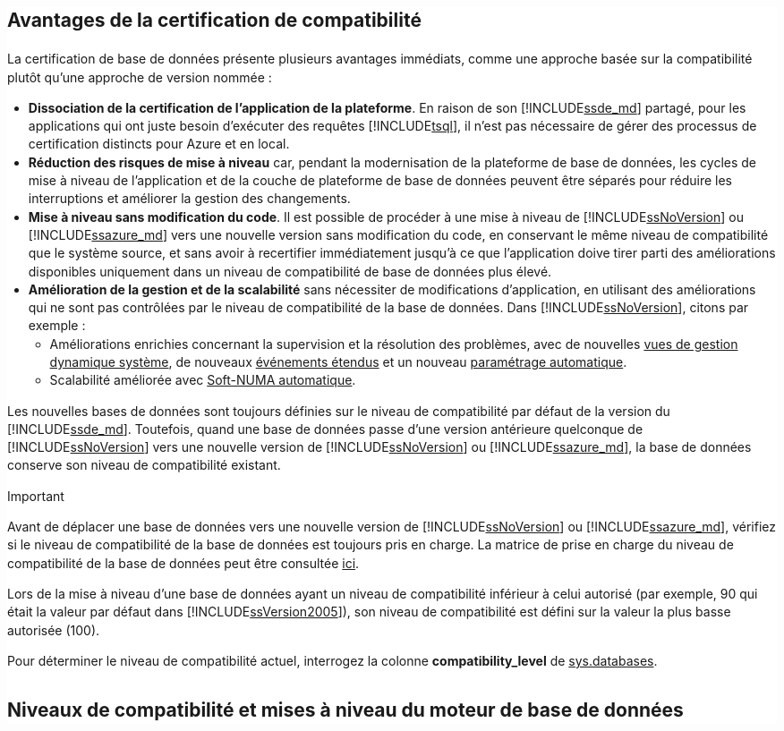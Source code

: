 ## <a name="compatibility-certification-benefits"></a>Avantages de la certification de compatibilité
La certification de base de données présente plusieurs avantages immédiats, comme une approche basée sur la compatibilité plutôt qu’une approche de version nommée :

-  **Dissociation de la certification de l’application de la plateforme**. En raison de son [!INCLUDE[ssde_md](../../includes/ssde_md.md)] partagé, pour les applications qui ont juste besoin d’exécuter des requêtes [!INCLUDE[tsql](../../includes/tsql-md.md)], il n’est pas nécessaire de gérer des processus de certification distincts pour Azure et en local.
-  **Réduction des risques de mise à niveau** car, pendant la modernisation de la plateforme de base de données, les cycles de mise à niveau de l’application et de la couche de plateforme de base de données peuvent être séparés pour réduire les interruptions et améliorer la gestion des changements.
-  **Mise à niveau sans modification du code**. Il est possible de procéder à une mise à niveau de [!INCLUDE[ssNoVersion](../../includes/ssnoversion-md.md)] ou [!INCLUDE[ssazure_md](../../includes/ssazure_md.md)] vers une nouvelle version sans modification du code, en conservant le même niveau de compatibilité que le système source, et sans avoir à recertifier immédiatement jusqu’à ce que l’application doive tirer parti des améliorations disponibles uniquement dans un niveau de compatibilité de base de données plus élevé.
- **Amélioration de la gestion et de la scalabilité** sans nécessiter de modifications d’application, en utilisant des améliorations qui ne sont pas contrôlées par le niveau de compatibilité de la base de données. Dans [!INCLUDE[ssNoVersion](../../includes/ssnoversion-md.md)], citons par exemple : 
  - Améliorations enrichies concernant la supervision et la résolution des problèmes, avec de nouvelles [vues de gestion dynamique système](../../relational-databases/system-dynamic-management-views/system-dynamic-management-views.md), de nouveaux [événements étendus](../../relational-databases/extended-events/extended-events.md) et un nouveau [paramétrage automatique](../../relational-databases/automatic-tuning/automatic-tuning.md). 
  - Scalabilité améliorée avec [Soft-NUMA automatique](../../database-engine/configure-windows/soft-numa-sql-server.md#automatic-soft-numa).

Les nouvelles bases de données sont toujours définies sur le niveau de compatibilité par défaut de la version du [!INCLUDE[ssde_md](../../includes/ssde_md.md)]. Toutefois, quand une base de données passe d’une version antérieure quelconque de [!INCLUDE[ssNoVersion](../../includes/ssnoversion-md.md)] vers une nouvelle version de [!INCLUDE[ssNoVersion](../../includes/ssnoversion-md.md)] ou [!INCLUDE[ssazure_md](../../includes/ssazure_md.md)], la base de données conserve son niveau de compatibilité existant. 

> [!IMPORTANT]
> Avant de déplacer une base de données vers une nouvelle version de [!INCLUDE[ssNoVersion](../../includes/ssnoversion-md.md)] ou [!INCLUDE[ssazure_md](../../includes/ssazure_md.md)], vérifiez si le niveau de compatibilité de la base de données est toujours pris en charge. La matrice de prise en charge du niveau de compatibilité de la base de données peut être consultée [ici](../../t-sql/statements/alter-database-transact-sql-compatibility-level.md#arguments). 
>
> Lors de la mise à niveau d’une base de données ayant un niveau de compatibilité inférieur à celui autorisé (par exemple, 90 qui était la valeur par défaut dans [!INCLUDE[ssVersion2005](../../includes/ssversion2005-md.md)]), son niveau de compatibilité est défini sur la valeur la plus basse autorisée (100).
>
> Pour déterminer le niveau de compatibilité actuel, interrogez la colonne **compatibility_level** de [sys.databases](../../relational-databases/system-catalog-views/sys-databases-transact-sql.md).

## <a name="compatibility-levels-and-database-engine-upgrades"></a>Niveaux de compatibilité et mises à niveau du moteur de base de données